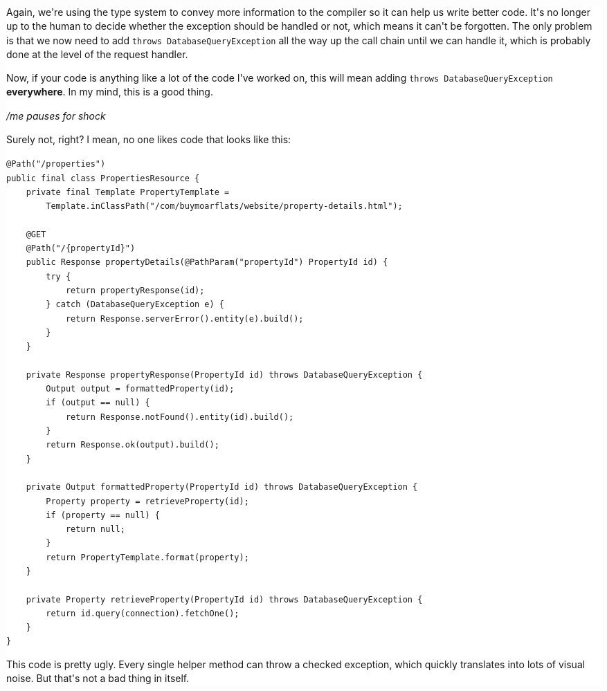 Again, we're using the type system to convey more information to the compiler so it can help us write better code. It's no longer up to the human to decide whether the exception should be handled or not, which means it can't be forgotten. The only problem is that we now need to add `throws DatabaseQueryException` all the way up the call chain until we can handle it, which is probably done at the level of the request handler.

Now, if your code is anything like a lot of the code I've worked on, this will mean adding `throws DatabaseQueryException` __everywhere__. In my mind, this is a good thing.

*/me pauses for shock*

Surely not, right? I mean, no one likes code that looks like this:

```
@Path("/properties")
public final class PropertiesResource {
    private final Template PropertyTemplate =
        Template.inClassPath("/com/buymoarflats/website/property-details.html");

    @GET
    @Path("/{propertyId}")
    public Response propertyDetails(@PathParam("propertyId") PropertyId id) {
        try {
            return propertyResponse(id);
        } catch (DatabaseQueryException e) {
            return Response.serverError().entity(e).build();
        }
    }

    private Response propertyResponse(PropertyId id) throws DatabaseQueryException {
        Output output = formattedProperty(id);
        if (output == null) {
            return Response.notFound().entity(id).build();
        }
        return Response.ok(output).build();
    }

    private Output formattedProperty(PropertyId id) throws DatabaseQueryException {
        Property property = retrieveProperty(id);
        if (property == null) {
            return null;
        }
        return PropertyTemplate.format(property);
    }

    private Property retrieveProperty(PropertyId id) throws DatabaseQueryException {
        return id.query(connection).fetchOne();
    }
}
```

This code is pretty ugly. Every single helper method can throw a checked exception, which quickly translates into lots of visual noise. But that's not a bad thing in itself.
